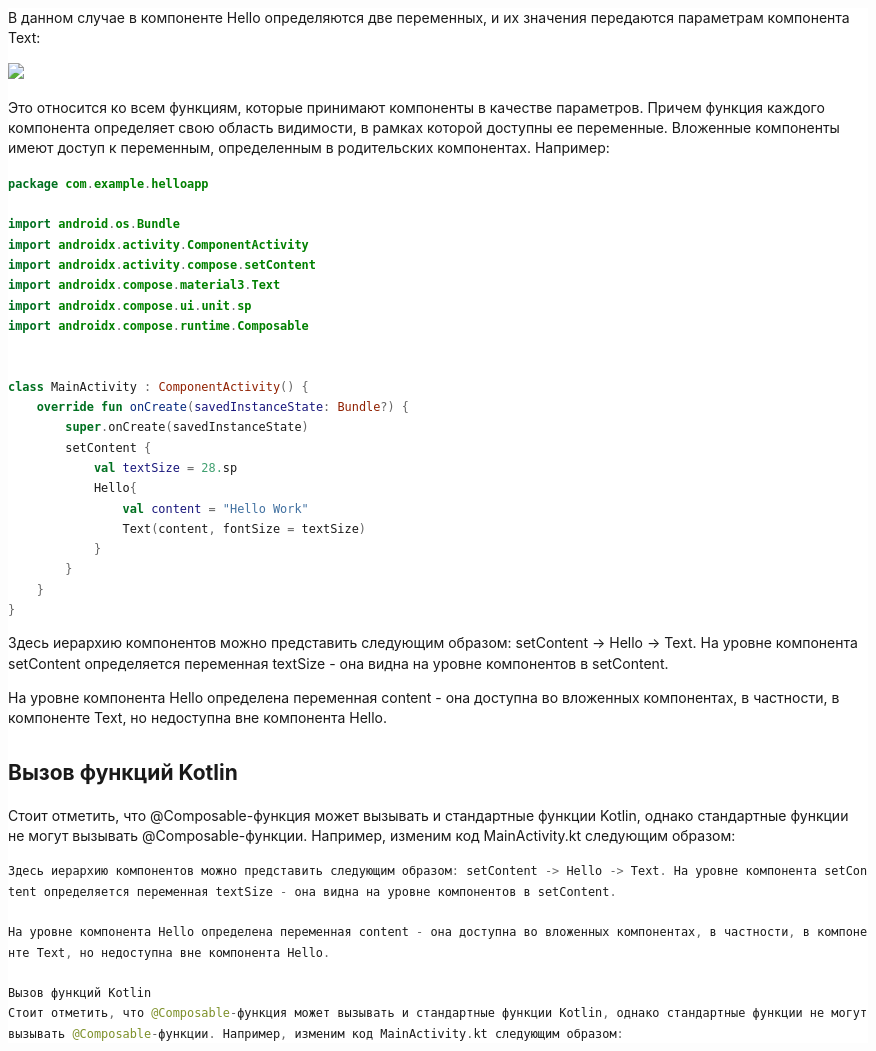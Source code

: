 В данном случае в компоненте Hello определяются две переменных, и их значения передаются параметрам компонента Text:

![](https://metanit.com/kotlin/jetpack/pics/5.4.png)

Это относится ко всем функциям, которые принимают компоненты в качестве параметров. Причем функция каждого компонента определяет свою область видимости, в рамках которой доступны ее переменные. Вложенные компоненты имеют доступ к переменным, определенным в родительских компонентах. Например:

```kotlin
package com.example.helloapp
 
import android.os.Bundle
import androidx.activity.ComponentActivity
import androidx.activity.compose.setContent
import androidx.compose.material3.Text
import androidx.compose.ui.unit.sp
import androidx.compose.runtime.Composable
 
 
class MainActivity : ComponentActivity() {
    override fun onCreate(savedInstanceState: Bundle?) {
        super.onCreate(savedInstanceState)
        setContent {
            val textSize = 28.sp
            Hello{
                val content = "Hello Work"
                Text(content, fontSize = textSize)
            }
        }
    }
}
```

Здесь иерархию компонентов можно представить следующим образом: setContent -> Hello -> Text. На уровне компонента setContent определяется переменная textSize - она видна на уровне компонентов в setContent.

На уровне компонента Hello определена переменная content - она доступна во вложенных компонентах, в частности, в компоненте Text, но недоступна вне компонента Hello.

## Вызов функций Kotlin
Стоит отметить, что @Composable-функция может вызывать и стандартные функции Kotlin, однако стандартные функции не могут вызывать @Composable-функции. Например, изменим код MainActivity.kt следующим образом:

```kotlin
Здесь иерархию компонентов можно представить следующим образом: setContent -> Hello -> Text. На уровне компонента setContent определяется переменная textSize - она видна на уровне компонентов в setContent.

На уровне компонента Hello определена переменная content - она доступна во вложенных компонентах, в частности, в компоненте Text, но недоступна вне компонента Hello.

Вызов функций Kotlin
Стоит отметить, что @Composable-функция может вызывать и стандартные функции Kotlin, однако стандартные функции не могут вызывать @Composable-функции. Например, изменим код MainActivity.kt следующим образом:
```
